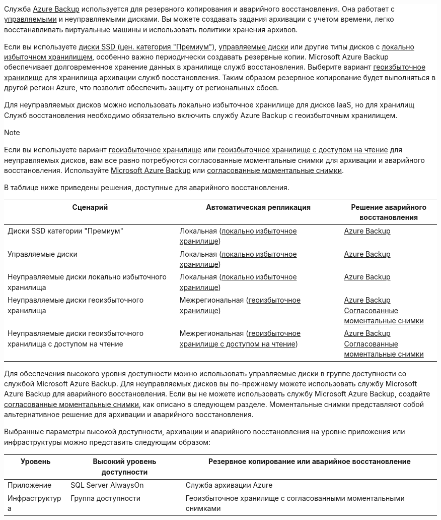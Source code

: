 Служба [Azure Backup](https://azure.microsoft.com/services/backup/) используется для резервного копирования и аварийного восстановления. Она работает с [управляемыми](../articles/virtual-machines/windows/managed-disks-overview.md) и неуправляемыми дисками. Вы можете создавать задания архивации с учетом времени, легко восстанавливать виртуальные машины и использовать политики хранения архивов.

Если вы используете [диски SSD (цен. категория "Премиум")](../articles/virtual-machines/windows/disks-types.md), [управляемые диски](../articles/virtual-machines/windows/managed-disks-overview.md) или другие типы дисков с [локально избыточном хранилищем](../articles/storage/common/storage-redundancy-lrs.md), особенно важно периодически создавать резервные копии. Microsoft Azure Backup обеспечивает долговременное хранение данных в хранилище служб восстановления. Выберите вариант [геоизбыточное хранилище](../articles/storage/common/storage-redundancy-grs.md) для хранилища архивации служб восстановления. Таким образом резервное копирование будет выполняться в другой регион Azure, что позволит обеспечить защиту от региональных сбоев.

Для неуправляемых дисков можно использовать локально избыточное хранилище для дисков IaaS, но для хранилищ Служб восстановления необходимо обязательно включить службу Azure Backup с геоизбыточным хранилищем.

> [!NOTE]
> Если вы используете вариант [геоизбыточное хранилище](../articles/storage/common/storage-redundancy-grs.md) или [геоизбыточное хранилище с доступом на чтение](../articles/storage/common/storage-redundancy-grs.md#read-access-geo-redundant-storage) для неуправляемых дисков, вам все равно потребуются согласованные моментальные снимки для архивации и аварийного восстановления. Используйте [Microsoft Azure Backup](https://azure.microsoft.com/services/backup/) или [согласованные моментальные снимки](#alternative-solution-consistent-snapshots).

 В таблице ниже приведены решения, доступные для аварийного восстановления.

| Сценарий | Автоматическая репликация | Решение аварийного восстановления |
| --- | --- | --- |
| Диски SSD категории "Премиум" | Локальная ([локально избыточное хранилище](../articles/storage/common/storage-redundancy-lrs.md)) | [Azure Backup](https://azure.microsoft.com/services/backup/) |
| Управляемые диски | Локальная ([локально избыточное хранилище](../articles/storage/common/storage-redundancy-lrs.md)) | [Azure Backup](https://azure.microsoft.com/services/backup/) |
| Неуправляемые диски локально избыточного хранилища | Локальная ([локально избыточное хранилище](../articles/storage/common/storage-redundancy-lrs.md)) | [Azure Backup](https://azure.microsoft.com/services/backup/) |
| Неуправляемые диски геоизбыточного хранилища | Межрегиональная ([геоизбыточное хранилище](../articles/storage/common/storage-redundancy-grs.md)) | [Azure Backup](https://azure.microsoft.com/services/backup/)<br/>[Согласованные моментальные снимки](#alternative-solution-consistent-snapshots) |
| Неуправляемые диски геоизбыточного хранилища с доступом на чтение | Межрегиональная ([геоизбыточное хранилище с доступом на чтение](../articles/storage/common/storage-redundancy-grs.md#read-access-geo-redundant-storage)) | [Azure Backup](https://azure.microsoft.com/services/backup/)<br/>[Согласованные моментальные снимки](#alternative-solution-consistent-snapshots) |

Для обеспечения высокого уровня доступности можно использовать управляемые диски в группе доступности со службой Microsoft Azure Backup. Для неуправляемых дисков вы по-прежнему можете использовать службу Microsoft Azure Backup для аварийного восстановления. Если вы не можете использовать службу Microsoft Azure Backup, создайте [согласованные моментальные снимки](#alternative-solution-consistent-snapshots), как описано в следующем разделе. Моментальные снимки представляют собой альтернативное решение для архивации и аварийного восстановления.

Выбранные параметры высокой доступности, архивации и аварийного восстановления на уровне приложения или инфраструктуры можно представить следующим образом:

| Уровень |   Высокий уровень доступности   | Резервное копирование или аварийное восстановление |
| --- | --- | --- |
| Приложение | SQL Server AlwaysOn | Служба архивации Azure |
| Инфраструктура    | Группа доступности  | Геоизбыточное хранилище с согласованными моментальными снимками |


[1]: ./media/virtual-machines-common-backup-and-disaster-recovery-for-azure-iaas-disks/backup-and-disaster-recovery-for-azure-iaas-disks-1.png
[2]: ./media/virtual-machines-common-backup-and-disaster-recovery-for-azure-iaas-disks/backup-and-disaster-recovery-for-azure-iaas-disks-2.png